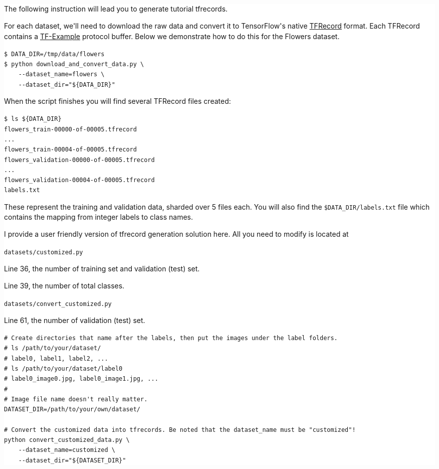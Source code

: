 The following instruction will lead you to generate tutorial tfrecords.

For each dataset, we'll need to download the raw data and convert it to
TensorFlow's native
[TFRecord](https://www.tensorflow.org/versions/r0.10/api_docs/python/python_io.html#tfrecords-format-details)
format. Each TFRecord contains a
[TF-Example](https://github.com/tensorflow/tensorflow/blob/r0.10/tensorflow/core/example/example.proto)
protocol buffer. Below we demonstrate how to do this for the Flowers dataset.

```shell
$ DATA_DIR=/tmp/data/flowers
$ python download_and_convert_data.py \
    --dataset_name=flowers \
    --dataset_dir="${DATA_DIR}"
```

When the script finishes you will find several TFRecord files created:

```shell
$ ls ${DATA_DIR}
flowers_train-00000-of-00005.tfrecord
...
flowers_train-00004-of-00005.tfrecord
flowers_validation-00000-of-00005.tfrecord
...
flowers_validation-00004-of-00005.tfrecord
labels.txt
```

These represent the training and validation data, sharded over 5 files each.
You will also find the `$DATA_DIR/labels.txt` file which contains the mapping
from integer labels to class names.

I provide a user friendly version of tfrecord generation solution here.
All you need to modify is located at 
```shell
datasets/customized.py
```
Line 36, the number of training set and validation (test) set.

Line 39, the number of total classes.

```shell
datasets/convert_customized.py
```
Line 61, the number of validation (test) set.


```shell
# Create directories that name after the labels, then put the images under the label folders.
# ls /path/to/your/dataset/
# label0, label1, label2, ...
# ls /path/to/your/dataset/label0
# label0_image0.jpg, label0_image1.jpg, ...
#
# Image file name doesn't really matter.
DATASET_DIR=/path/to/your/own/dataset/

# Convert the customized data into tfrecords. Be noted that the dataset_name must be "customized"!
python convert_customized_data.py \
    --dataset_name=customized \
    --dataset_dir="${DATASET_DIR}"
```
